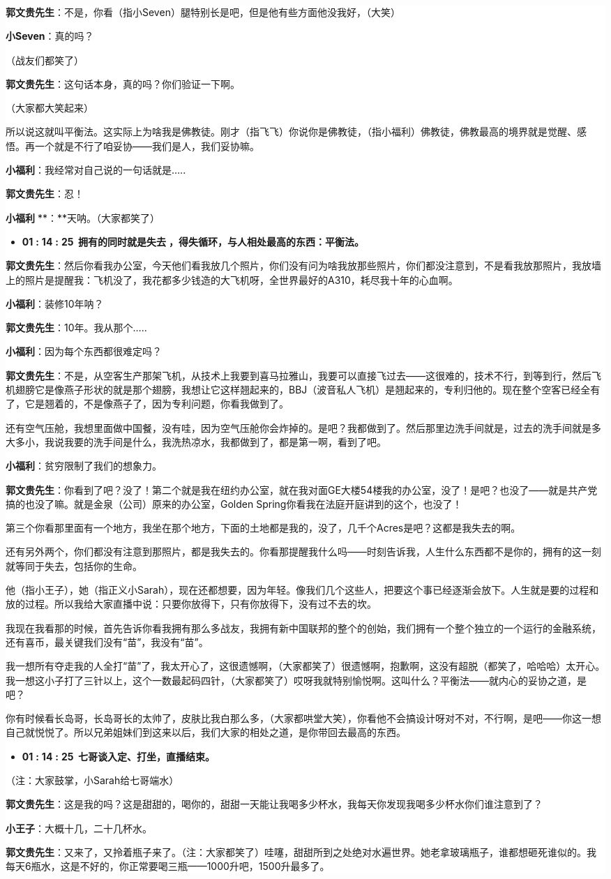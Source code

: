**郭文贵先生**：不是，你看（指小Seven）腿特别长是吧，但是他有些方面他没我好，（大笑）
 
**小Seven**：真的吗？
 
（战友们都笑了）
 
**郭文贵先生**：这句话本身，真的吗？你们验证一下啊。
 
（大家都大笑起来）
 
所以说这就叫平衡法。这实际上为啥我是佛教徒。刚才（指飞飞）你说你是佛教徒，（指小福利）佛教徒，佛教最高的境界就是觉醒、感悟。再一个就是不行了咱妥协——我们是人，我们妥协嘛。
 
**小福利**：我经常对自己说的一句话就是…..
 
**郭文贵先生**：忍！
 
**小福利** **：**天呐。（大家都笑了）

- **01** **:** **14** **:** **25  拥有的同时就是失去** **，得失循环，与人相处最高的东西：平衡法。**

**郭文贵先生**：然后你看我办公室，今天他们看我放几个照片，你们没有问为啥我放那些照片，你们都没注意到，不是看我放那照片，我放墙上的照片是提醒我：飞机没了，我花都多少钱造的大飞机呀，全世界最好的A310，耗尽我十年的心血啊。
 
**小福利**：装修10年呐？
 
**郭文贵先生**：10年。我从那个…..
 
**小福利**：因为每个东西都很难定吗？
 
**郭文贵先生**：不是，从空客生产那架飞机，从技术上我要到喜马拉雅山，我要可以直接飞过去——这很难的，技术不行，到等到行，然后飞机翅膀它是像燕子形状的就是那个翅膀，我想让它这样翘起来的，BBJ（波音私人飞机）是翘起来的，专利归他的。现在整个空客已经全有了，它是翘着的，不是像燕子了，因为专利问题，你看我做到了。
 
还有空气压舱，我想里面做中国餐，没有哇，因为空气压舱你会炸掉的。是吧？我都做到了。然后那里边洗手间就是，过去的洗手间就是多大多小，我说我要的洗手间是什么，我洗热凉水，我都做到了，都是第一啊，看到了吧。
 
**小福利**：贫穷限制了我们的想象力。
 
**郭文贵先生**：你看到了吧？没了！第二个就是我在纽约办公室，就在我对面GE大楼54楼我的办公室，没了！是吧？也没了——就是共产党搞的也没了嘛。就是金泉（公司）原来的办公室，Golden Spring你看我在法庭开庭讲到的这个，也没了！
 
第三个你看那里面有一个地方，我坐在那个地方，下面的土地都是我的，没了，几千个Acres是吧？这都是我失去的啊。
 
还有另外两个，你们都没有注意到那照片，都是我失去的。你看那提醒我什么吗——时刻告诉我，人生什么东西都不是你的，拥有的这一刻就等同于失去，包括你的生命。
 
他（指小王子），她（指正义小Sarah），现在还都想要，因为年轻。像我们几个这些人，把要这个事已经逐渐会放下。人生就是要的过程和放的过程。所以我给大家直播中说：只要你放得下，只有你放得下，没有过不去的坎。
 
我现在我看那的时候，首先告诉你看我拥有那么多战友，我拥有新中国联邦的整个的创始，我们拥有一个整个独立的一个运行的金融系统，还有喜币，最关键我们没有“苗”，我没有“苗”。
 
我一想所有夺走我的人全打“苗”了，我太开心了，这很遗憾啊，（大家都笑了）很遗憾啊，抱歉啊，这没有超脱（都笑了，哈哈哈）太开心。我一想这小子打了三针以上，这个一数最起码四针，（大家都笑了）哎呀我就特别愉悦啊。这叫什么？平衡法——就内心的妥协之道，是吧？
 
你有时候看长岛哥，长岛哥长的太帅了，皮肤比我白那么多，（大家都哄堂大笑），你看他不会搞设计呀对不对，不行啊，是吧——你这一想自己就悦悦了。所以兄弟姐妹们到这来以后，我们大家的相处之道，是你带回去最高的东西。

- **01** **:** **14** **:** **25  七哥谈入定、打坐，直播结束。**

（注：大家鼓掌，小Sarah给七哥端水）
 
**郭文贵先生**：这是我的吗？这是甜甜的，喝你的，甜甜一天能让我喝多少杯水，我每天你发现我喝多少杯水你们谁注意到了？
 
**小王子**：大概十几，二十几杯水。
 
**郭文贵先生**：又来了，又拎着瓶子来了。（注：大家都笑了）哇噻，甜甜所到之处绝对水遍世界。她老拿玻璃瓶子，谁都想砸死谁似的。我每天6瓶水，这是不好的，你正常要喝三瓶——1000升吧，1500升最多了。
 